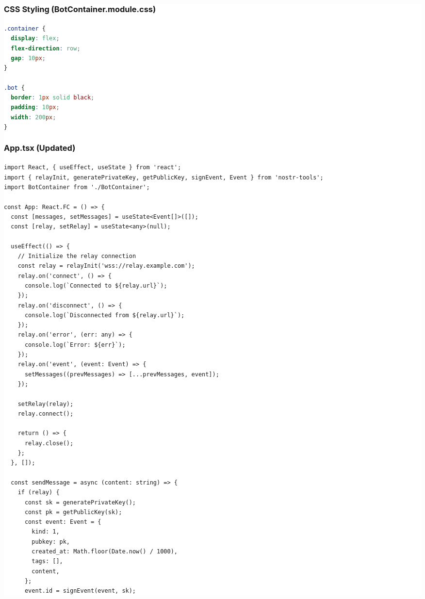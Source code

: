 ### CSS Styling (BotContainer.module.css)

```css
.container {
  display: flex;
  flex-direction: row;
  gap: 10px;
}

.bot {
  border: 1px solid black;
  padding: 10px;
  width: 200px;
}
```

### App.tsx (Updated)

```tsx
import React, { useEffect, useState } from 'react';
import { relayInit, generatePrivateKey, getPublicKey, signEvent, Event } from 'nostr-tools';
import BotContainer from './BotContainer';

const App: React.FC = () => {
  const [messages, setMessages] = useState<Event[]>([]);
  const [relay, setRelay] = useState<any>(null);

  useEffect(() => {
    // Initialize the relay connection
    const relay = relayInit('wss://relay.example.com');
    relay.on('connect', () => {
      console.log(`Connected to ${relay.url}`);
    });
    relay.on('disconnect', () => {
      console.log(`Disconnected from ${relay.url}`);
    });
    relay.on('error', (err: any) => {
      console.log(`Error: ${err}`);
    });
    relay.on('event', (event: Event) => {
      setMessages((prevMessages) => [...prevMessages, event]);
    });

    setRelay(relay);
    relay.connect();

    return () => {
      relay.close();
    };
  }, []);

  const sendMessage = async (content: string) => {
    if (relay) {
      const sk = generatePrivateKey();
      const pk = getPublicKey(sk);
      const event: Event = {
        kind: 1,
        pubkey: pk,
        created_at: Math.floor(Date.now() / 1000),
        tags: [],
        content,
      };
      event.id = signEvent(event, sk);

```